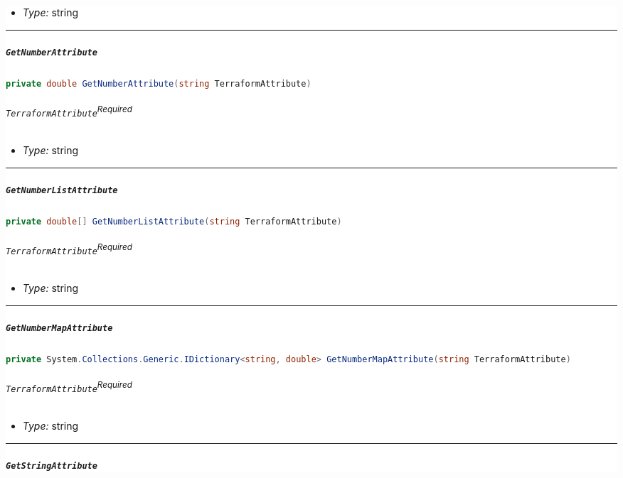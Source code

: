 - *Type:* string

---

##### `GetNumberAttribute` <a name="GetNumberAttribute" id="@cdktf/provider-datadog.webhookCustomVariable.WebhookCustomVariable.getNumberAttribute"></a>

```csharp
private double GetNumberAttribute(string TerraformAttribute)
```

###### `TerraformAttribute`<sup>Required</sup> <a name="TerraformAttribute" id="@cdktf/provider-datadog.webhookCustomVariable.WebhookCustomVariable.getNumberAttribute.parameter.terraformAttribute"></a>

- *Type:* string

---

##### `GetNumberListAttribute` <a name="GetNumberListAttribute" id="@cdktf/provider-datadog.webhookCustomVariable.WebhookCustomVariable.getNumberListAttribute"></a>

```csharp
private double[] GetNumberListAttribute(string TerraformAttribute)
```

###### `TerraformAttribute`<sup>Required</sup> <a name="TerraformAttribute" id="@cdktf/provider-datadog.webhookCustomVariable.WebhookCustomVariable.getNumberListAttribute.parameter.terraformAttribute"></a>

- *Type:* string

---

##### `GetNumberMapAttribute` <a name="GetNumberMapAttribute" id="@cdktf/provider-datadog.webhookCustomVariable.WebhookCustomVariable.getNumberMapAttribute"></a>

```csharp
private System.Collections.Generic.IDictionary<string, double> GetNumberMapAttribute(string TerraformAttribute)
```

###### `TerraformAttribute`<sup>Required</sup> <a name="TerraformAttribute" id="@cdktf/provider-datadog.webhookCustomVariable.WebhookCustomVariable.getNumberMapAttribute.parameter.terraformAttribute"></a>

- *Type:* string

---

##### `GetStringAttribute` <a name="GetStringAttribute" id="@cdktf/provider-datadog.webhookCustomVariable.WebhookCustomVariable.getStringAttribute"></a>
